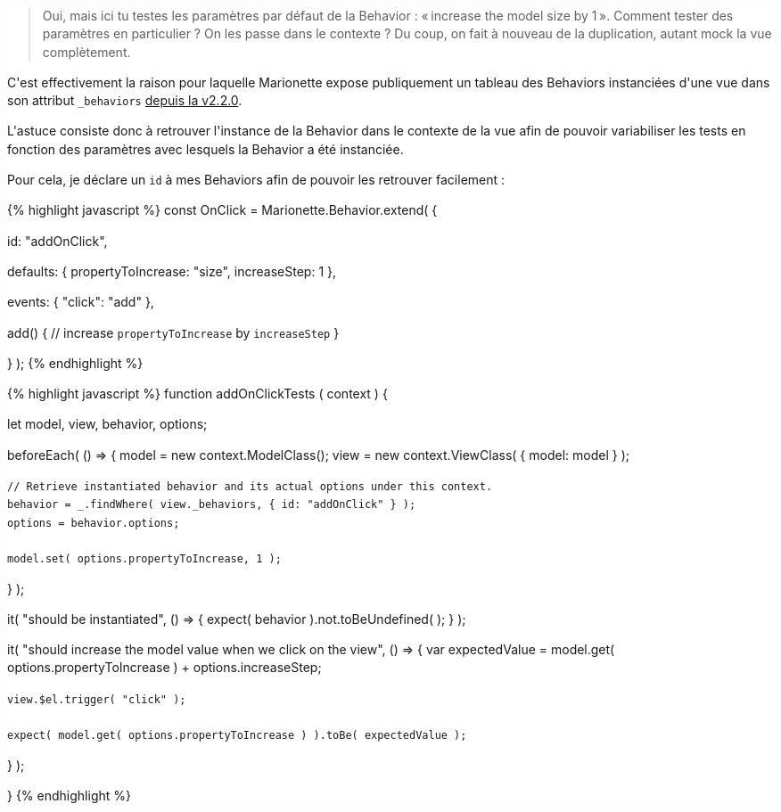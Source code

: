 > Oui, mais ici tu testes les paramètres par défaut de la Behavior : « increase the model size by 1 ». Comment tester des paramètres en particulier ? On les passe dans le contexte ? Du coup, on fait à nouveau de la duplication, autant mock la vue complètement.

C'est effectivement la raison pour laquelle Marionette expose publiquement un tableau des Behaviors instanciées d'une vue dans son attribut `_behaviors` [depuis la v2.2.0](https://github.com/marionettejs/backbone.marionette/blob/2f3fcebc26aa6f0b1310ed077278c17f3b22aac0/src/marionette.view.js#L17).

L'astuce consiste donc à retrouver l'instance de la Behavior dans le contexte de la vue afin de pouvoir variabiliser les tests en fonction des paramètres avec lesquels la Behavior a été instanciée.

Pour cela, je déclare un `id` à mes Behaviors afin de pouvoir les retrouver facilement :

{% highlight javascript %}
const OnClick = Marionette.Behavior.extend( {

  id: "addOnClick",

  defaults: {
    propertyToIncrease: "size",
    increaseStep: 1
  },

  events: {
    "click": "add"
  },

  add() {
    // increase `propertyToIncrease` by `increaseStep`
  }

} );
{% endhighlight %}

{% highlight javascript %}
function addOnClickTests ( context ) {

  let model, view, behavior, options;

  beforeEach( () => {
    model = new context.ModelClass();
    view = new context.ViewClass( { model: model } );

    // Retrieve instantiated behavior and its actual options under this context.
    behavior = _.findWhere( view._behaviors, { id: "addOnClick" } );
    options = behavior.options;

    model.set( options.propertyToIncrease, 1 );
  } );

  it( "should be instantiated", () => {
    expect( behavior ).not.toBeUndefined(  );
  } );

  it( "should increase the model value when we click on the view", () => {
    var expectedValue = model.get( options.propertyToIncrease ) + options.increaseStep;

    view.$el.trigger( "click" );

    expect( model.get( options.propertyToIncrease ) ).toBe( expectedValue );
  } );

}
{% endhighlight %}

